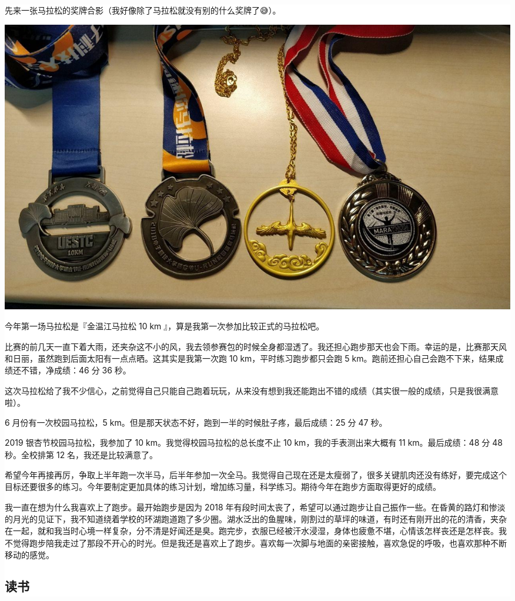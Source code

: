 先来一张马拉松的奖牌合影（我好像除了马拉松就没有别的什么奖牌了😅）。

<img src="2019/marathon_medals.jpg" />

今年第一场马拉松是『金温江马拉松 10 km 』，算是我第一次参加比较正式的马拉松吧。

比赛的前几天一直下着大雨，还夹杂这不小的风，我去领参赛包的时候全身都湿透了。我还担心跑步那天也会下雨。幸运的是，比赛那天风和日丽，虽然跑到后面太阳有一点点晒。这其实是我第一次跑 10 km，平时练习跑步都只会跑 5 km。跑前还担心自己会跑不下来，结果成绩还不错，净成绩：46 分 36 秒。

这次马拉松给了我不少信心，之前觉得自己只能自己跑着玩玩，从来没有想到我还能跑出不错的成绩（其实很一般的成绩，只是我很满意啦）。

6 月份有一次校园马拉松，5 km。但是那天状态不好，跑到一半的时候肚子疼，最后成绩：25 分 47 秒。

2019 银杏节校园马拉松，我参加了 10 km。我觉得校园马拉松的总长度不止 10 km，我的手表测出来大概有 11 km。最后成绩：48 分 48 秒。全校排第 12 名，我还是比较满意了。

希望今年再接再厉，争取上半年跑一次半马，后半年参加一次全马。我觉得自己现在还是太瘦弱了，很多关键肌肉还没有练好，要完成这个目标还要很多的练习。今年要制定更加具体的练习计划，增加练习量，科学练习。期待今年在跑步方面取得更好的成绩。

我一直在想为什么我喜欢上了跑步。最开始跑步是因为 2018 年有段时间太丧了，希望可以通过跑步让自己振作一些。在昏黄的路灯和惨淡的月光的见证下，我不知道绕着学校的环湖跑道跑了多少圈。湖水泛出的鱼腥味，刚割过的草坪的味道，有时还有刚开出的花的清香，夹杂在一起，就和我当时心境一样复杂，分不清是好闻还是臭。跑完步，衣服已经被汗水浸湿，身体也疲惫不堪，心情该怎样丧还是怎样丧。我不觉得跑步陪我走过了那段不开心的时光。但是我还是喜欢上了跑步。喜欢每一次脚与地面的亲密接触，喜欢急促的呼吸，也喜欢那种不断移动的感觉。

## 读书
